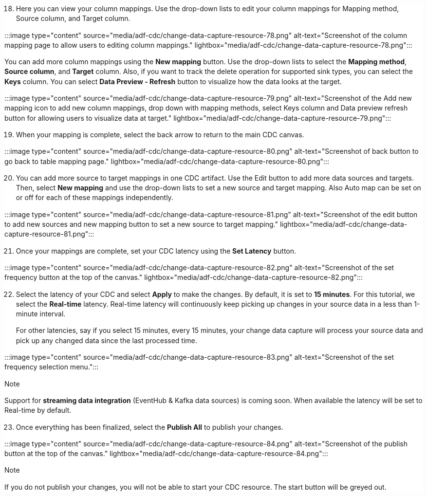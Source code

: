 18.	Here you can view your column mappings. Use the drop-down lists to edit your column mappings for Mapping method, Source column, and Target column.

   :::image type="content" source="media/adf-cdc/change-data-capture-resource-78.png" alt-text="Screenshot of the column mapping page to allow users to editing column mappings." lightbox="media/adf-cdc/change-data-capture-resource-78.png":::

You can add more column mappings using the **New mapping** button. Use the drop-down lists to select the **Mapping method**, **Source column**, and **Target** column. Also, if you want to track the delete operation for supported sink types, you can select the **Keys** column. You can select **Data Preview - Refresh** button to visualize how the data looks at the target.
  
  :::image type="content" source="media/adf-cdc/change-data-capture-resource-79.png" alt-text="Screenshot of the Add new mapping icon to add new column mappings, drop down with mapping methods, select Keys column and Data preview refresh button for allowing users to visualize data at target." lightbox="media/adf-cdc/change-data-capture-resource-79.png":::

19.	When your mapping is complete, select the back arrow to return to the main CDC canvas.

  :::image type="content" source="media/adf-cdc/change-data-capture-resource-80.png" alt-text="Screenshot of back button to go back to table mapping page." lightbox="media/adf-cdc/change-data-capture-resource-80.png":::

20.	You can add more source to target mappings in one CDC artifact. Use the Edit button to add more data sources and targets. Then, select **New mapping** and use the drop-down lists to set a new source and target mapping. Also Auto map can be set on or off for each of these mappings independently.

   :::image type="content" source="media/adf-cdc/change-data-capture-resource-81.png" alt-text="Screenshot of the edit button to add new sources and new mapping button to set a new source to target mapping." lightbox="media/adf-cdc/change-data-capture-resource-81.png":::

21.	Once your mappings are complete, set your CDC latency using the **Set Latency** button. 

   :::image type="content" source="media/adf-cdc/change-data-capture-resource-82.png" alt-text="Screenshot of the set frequency button at the top of the canvas." lightbox="media/adf-cdc/change-data-capture-resource-82.png":::
   
22.	Select the latency of your CDC and select **Apply** to make the changes. By default, it is set to **15 minutes**. For this tutorial, we select the **Real-time** latency. Real-time latency will continuously keep picking up changes in your source data in a less than 1-minute interval.

    For other latencies, say if you select 15 minutes, every 15 minutes, your change data capture will process your source data and pick up any changed data since the last processed time.

:::image type="content" source="media/adf-cdc/change-data-capture-resource-83.png" alt-text="Screenshot of the set frequency selection menu.":::

> [!NOTE] 
> Support for **streaming data integration** (EventHub & Kafka data sources) is coming soon. When available the latency will be set to Real-time by default.

23.	Once everything has been finalized, select the **Publish All** to publish your changes. 

:::image type="content" source="media/adf-cdc/change-data-capture-resource-84.png" alt-text="Screenshot of the publish button at the top of the canvas." lightbox="media/adf-cdc/change-data-capture-resource-84.png":::

> [!NOTE] 
> If you do not publish your changes, you will not be able to start your CDC resource. The start button will be greyed out. 
